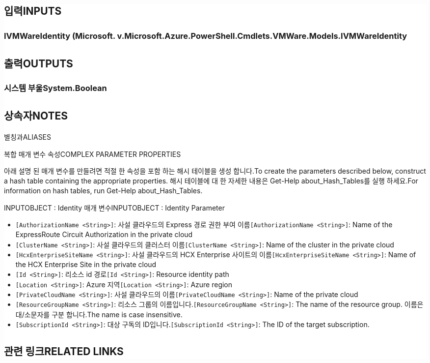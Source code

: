 ## <span data-ttu-id="7ede0-138">입력</span><span class="sxs-lookup"><span data-stu-id="7ede0-138">INPUTS</span></span>

### <span data-ttu-id="7ede0-139">IVMWareIdentity (Microsoft. v.</span><span class="sxs-lookup"><span data-stu-id="7ede0-139">Microsoft.Azure.PowerShell.Cmdlets.VMWare.Models.IVMWareIdentity</span></span>

## <span data-ttu-id="7ede0-140">출력</span><span class="sxs-lookup"><span data-stu-id="7ede0-140">OUTPUTS</span></span>

### <span data-ttu-id="7ede0-141">시스템 부울</span><span class="sxs-lookup"><span data-stu-id="7ede0-141">System.Boolean</span></span>

## <span data-ttu-id="7ede0-142">상속자</span><span class="sxs-lookup"><span data-stu-id="7ede0-142">NOTES</span></span>

<span data-ttu-id="7ede0-143">별칭과</span><span class="sxs-lookup"><span data-stu-id="7ede0-143">ALIASES</span></span>

<span data-ttu-id="7ede0-144">복합 매개 변수 속성</span><span class="sxs-lookup"><span data-stu-id="7ede0-144">COMPLEX PARAMETER PROPERTIES</span></span>

<span data-ttu-id="7ede0-145">아래 설명 된 매개 변수를 만들려면 적절 한 속성을 포함 하는 해시 테이블을 생성 합니다.</span><span class="sxs-lookup"><span data-stu-id="7ede0-145">To create the parameters described below, construct a hash table containing the appropriate properties.</span></span> <span data-ttu-id="7ede0-146">해시 테이블에 대 한 자세한 내용은 Get-Help about_Hash_Tables를 실행 하세요.</span><span class="sxs-lookup"><span data-stu-id="7ede0-146">For information on hash tables, run Get-Help about_Hash_Tables.</span></span>


<span data-ttu-id="7ede0-147">INPUTOBJECT <IVMWareIdentity> : Identity 매개 변수</span><span class="sxs-lookup"><span data-stu-id="7ede0-147">INPUTOBJECT <IVMWareIdentity>: Identity Parameter</span></span>
  - <span data-ttu-id="7ede0-148">`[AuthorizationName <String>]`: 사설 클라우드의 Express 경로 권한 부여 이름</span><span class="sxs-lookup"><span data-stu-id="7ede0-148">`[AuthorizationName <String>]`: Name of the ExpressRoute Circuit Authorization in the private cloud</span></span>
  - <span data-ttu-id="7ede0-149">`[ClusterName <String>]`: 사설 클라우드의 클러스터 이름</span><span class="sxs-lookup"><span data-stu-id="7ede0-149">`[ClusterName <String>]`: Name of the cluster in the private cloud</span></span>
  - <span data-ttu-id="7ede0-150">`[HcxEnterpriseSiteName <String>]`: 사설 클라우드의 HCX Enterprise 사이트의 이름</span><span class="sxs-lookup"><span data-stu-id="7ede0-150">`[HcxEnterpriseSiteName <String>]`: Name of the HCX Enterprise Site in the private cloud</span></span>
  - <span data-ttu-id="7ede0-151">`[Id <String>]`: 리소스 id 경로</span><span class="sxs-lookup"><span data-stu-id="7ede0-151">`[Id <String>]`: Resource identity path</span></span>
  - <span data-ttu-id="7ede0-152">`[Location <String>]`: Azure 지역</span><span class="sxs-lookup"><span data-stu-id="7ede0-152">`[Location <String>]`: Azure region</span></span>
  - <span data-ttu-id="7ede0-153">`[PrivateCloudName <String>]`: 사설 클라우드의 이름</span><span class="sxs-lookup"><span data-stu-id="7ede0-153">`[PrivateCloudName <String>]`: Name of the private cloud</span></span>
  - <span data-ttu-id="7ede0-154">`[ResourceGroupName <String>]`: 리소스 그룹의 이름입니다.</span><span class="sxs-lookup"><span data-stu-id="7ede0-154">`[ResourceGroupName <String>]`: The name of the resource group.</span></span> <span data-ttu-id="7ede0-155">이름은 대/소문자를 구분 합니다.</span><span class="sxs-lookup"><span data-stu-id="7ede0-155">The name is case insensitive.</span></span>
  - <span data-ttu-id="7ede0-156">`[SubscriptionId <String>]`: 대상 구독의 ID입니다.</span><span class="sxs-lookup"><span data-stu-id="7ede0-156">`[SubscriptionId <String>]`: The ID of the target subscription.</span></span>

## <span data-ttu-id="7ede0-157">관련 링크</span><span class="sxs-lookup"><span data-stu-id="7ede0-157">RELATED LINKS</span></span>

